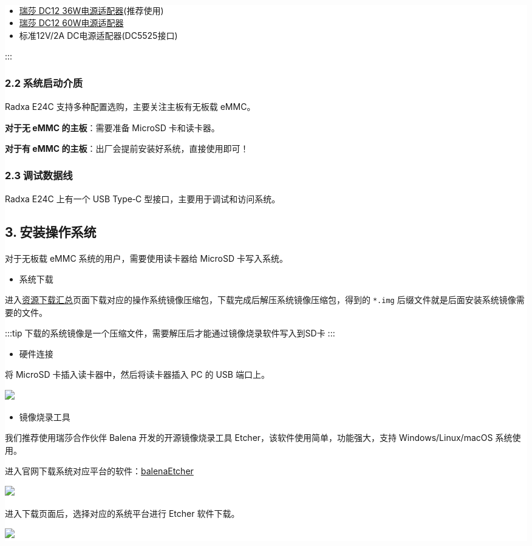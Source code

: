 - [瑞莎 DC12 36W电源适配器](https://radxa.com/products/accessories/power-dc12-36w)(推荐使用)
- [瑞莎 DC12 60W电源适配器](https://radxa.com/products/accessories/power-dc12-60w)
- 标准12V/2A DC电源适配器(DC5525接口)

:::

### 2.2 系统启动介质

Radxa E24C 支持多种配置选购，主要关注主板有无板载 eMMC。

**对于无 eMMC 的主板**：需要准备 MicroSD 卡和读卡器。

**对于有 eMMC 的主板**：出厂会提前安装好系统，直接使用即可！

### 2.3 调试数据线

Radxa E24C 上有一个 USB Type‑C 型接口，主要用于调试和访问系统。

## 3. 安装操作系统

<Tabs queryString="e24c-system">

<TabItem value="无板载eMMC系统">

对于无板载 eMMC 系统的用户，需要使用读卡器给 MicroSD 卡写入系统。

- 系统下载

进入[资源下载汇总](../download)页面下载对应的操作系统镜像压缩包，下载完成后解压系统镜像压缩包，得到的 `*.img` 后缀文件就是后面安装系统镜像需要的文件。

:::tip
下载的系统镜像是一个压缩文件，需要解压后才能通过镜像烧录软件写入到SD卡
:::

- 硬件连接

将 MicroSD 卡插入读卡器中，然后将读卡器插入 PC 的 USB 端口上。

<div style={{textAlign: 'center'}}>
  <img src="/img/e/e24c/e24c-sd-insert.webp" style={{width: '100%', maxWidth: '600px'}} />
</div>

- 镜像烧录工具

我们推荐使用瑞莎合作伙伴 Balena 开发的开源镜像烧录工具 Etcher，该软件使用简单，功能强大，支持 Windows/Linux/macOS 系统使用。

进入官网下载系统对应平台的软件：[balenaEtcher](https://etcher.balena.io)

<div style={{textAlign: 'center'}}>
<img src="/img/e/e24c/e24c-down-etcher-01.webp" style={{width: '100%', maxWidth: '600px'}} />
</div>

进入下载页面后，选择对应的系统平台进行 Etcher 软件下载。

<div style={{textAlign: 'center'}}>
<img src="/img/e/e24c/e24c-down-etcher-02.webp" style={{width: '100%', maxWidth: '600px'}} />
</div>
